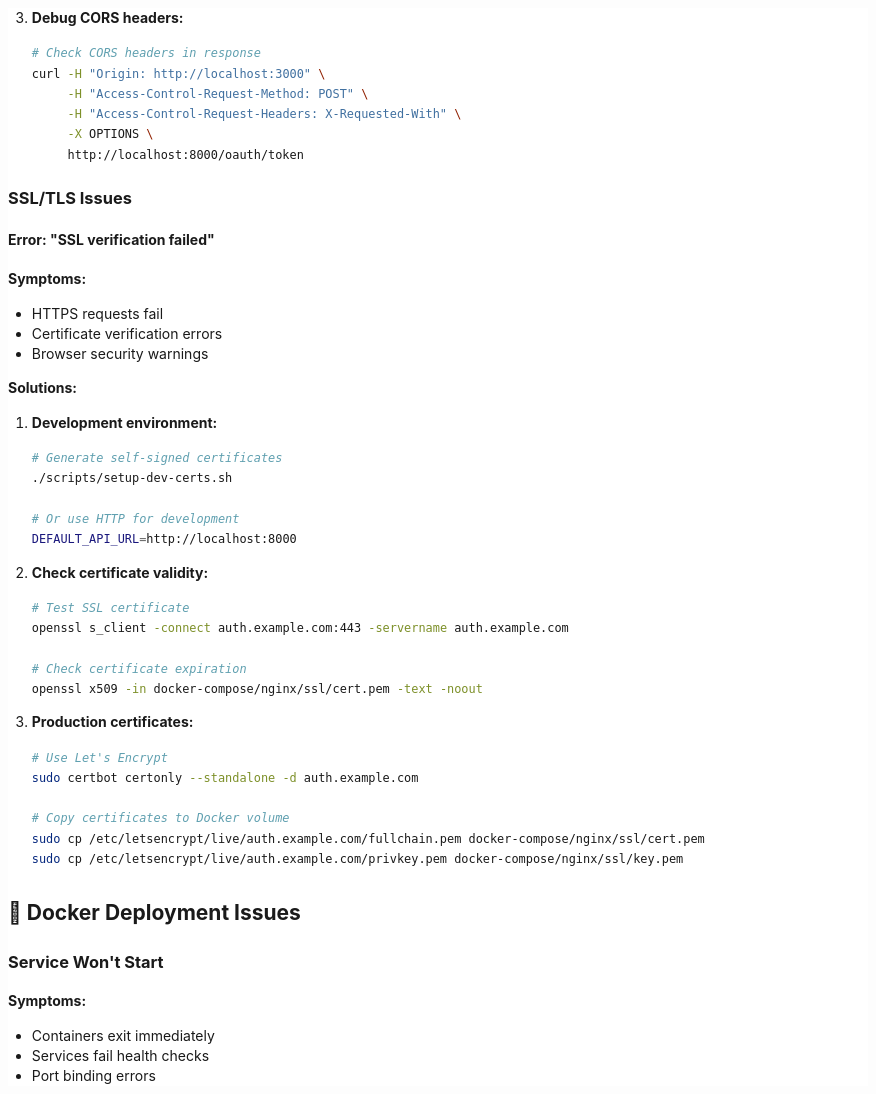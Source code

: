 3. **Debug CORS headers:**
   ```bash
   # Check CORS headers in response
   curl -H "Origin: http://localhost:3000" \
        -H "Access-Control-Request-Method: POST" \
        -H "Access-Control-Request-Headers: X-Requested-With" \
        -X OPTIONS \
        http://localhost:8000/oauth/token
   ```

### SSL/TLS Issues

#### Error: "SSL verification failed"
**Symptoms:**
- HTTPS requests fail
- Certificate verification errors
- Browser security warnings

**Solutions:**
1. **Development environment:**
   ```bash
   # Generate self-signed certificates
   ./scripts/setup-dev-certs.sh
   
   # Or use HTTP for development
   DEFAULT_API_URL=http://localhost:8000
   ```

2. **Check certificate validity:**
   ```bash
   # Test SSL certificate
   openssl s_client -connect auth.example.com:443 -servername auth.example.com
   
   # Check certificate expiration
   openssl x509 -in docker-compose/nginx/ssl/cert.pem -text -noout
   ```

3. **Production certificates:**
   ```bash
   # Use Let's Encrypt
   sudo certbot certonly --standalone -d auth.example.com
   
   # Copy certificates to Docker volume
   sudo cp /etc/letsencrypt/live/auth.example.com/fullchain.pem docker-compose/nginx/ssl/cert.pem
   sudo cp /etc/letsencrypt/live/auth.example.com/privkey.pem docker-compose/nginx/ssl/key.pem
   ```

## 🐳 Docker Deployment Issues

### Service Won't Start

**Symptoms:**
- Containers exit immediately
- Services fail health checks
- Port binding errors
